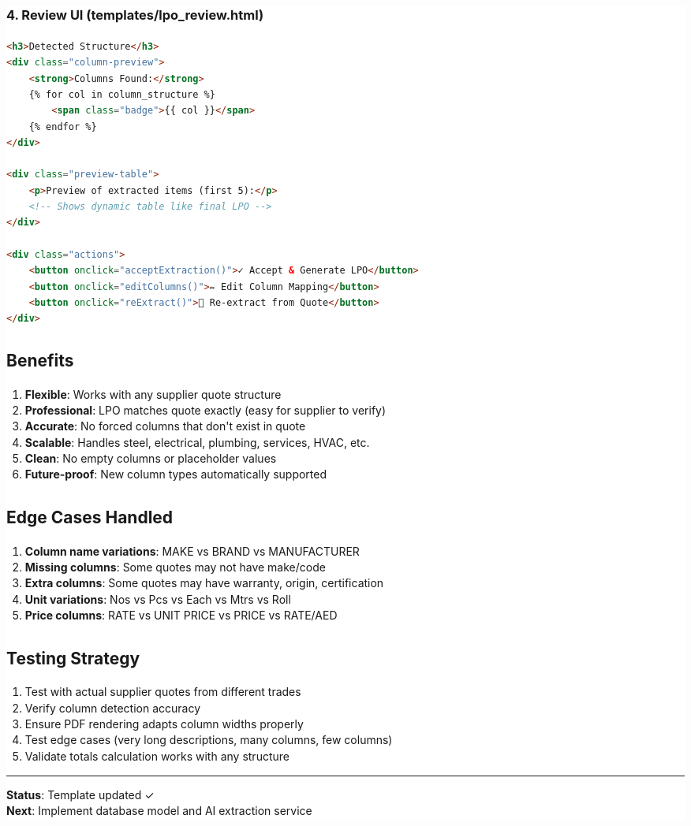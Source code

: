 ### 4. Review UI (templates/lpo_review.html)

```html
<h3>Detected Structure</h3>
<div class="column-preview">
    <strong>Columns Found:</strong>
    {% for col in column_structure %}
        <span class="badge">{{ col }}</span>
    {% endfor %}
</div>

<div class="preview-table">
    <p>Preview of extracted items (first 5):</p>
    <!-- Shows dynamic table like final LPO -->
</div>

<div class="actions">
    <button onclick="acceptExtraction()">✓ Accept & Generate LPO</button>
    <button onclick="editColumns()">✏️ Edit Column Mapping</button>
    <button onclick="reExtract()">🔄 Re-extract from Quote</button>
</div>
```

## Benefits

1. **Flexible**: Works with any supplier quote structure
2. **Professional**: LPO matches quote exactly (easy for supplier to verify)
3. **Accurate**: No forced columns that don't exist in quote
4. **Scalable**: Handles steel, electrical, plumbing, services, HVAC, etc.
5. **Clean**: No empty columns or placeholder values
6. **Future-proof**: New column types automatically supported

## Edge Cases Handled

1. **Column name variations**: MAKE vs BRAND vs MANUFACTURER
2. **Missing columns**: Some quotes may not have make/code
3. **Extra columns**: Some quotes may have warranty, origin, certification
4. **Unit variations**: Nos vs Pcs vs Each vs Mtrs vs Roll
5. **Price columns**: RATE vs UNIT PRICE vs PRICE vs RATE/AED

## Testing Strategy

1. Test with actual supplier quotes from different trades
2. Verify column detection accuracy
3. Ensure PDF rendering adapts column widths properly
4. Test edge cases (very long descriptions, many columns, few columns)
5. Validate totals calculation works with any structure

---

**Status**: Template updated ✓  
**Next**: Implement database model and AI extraction service
